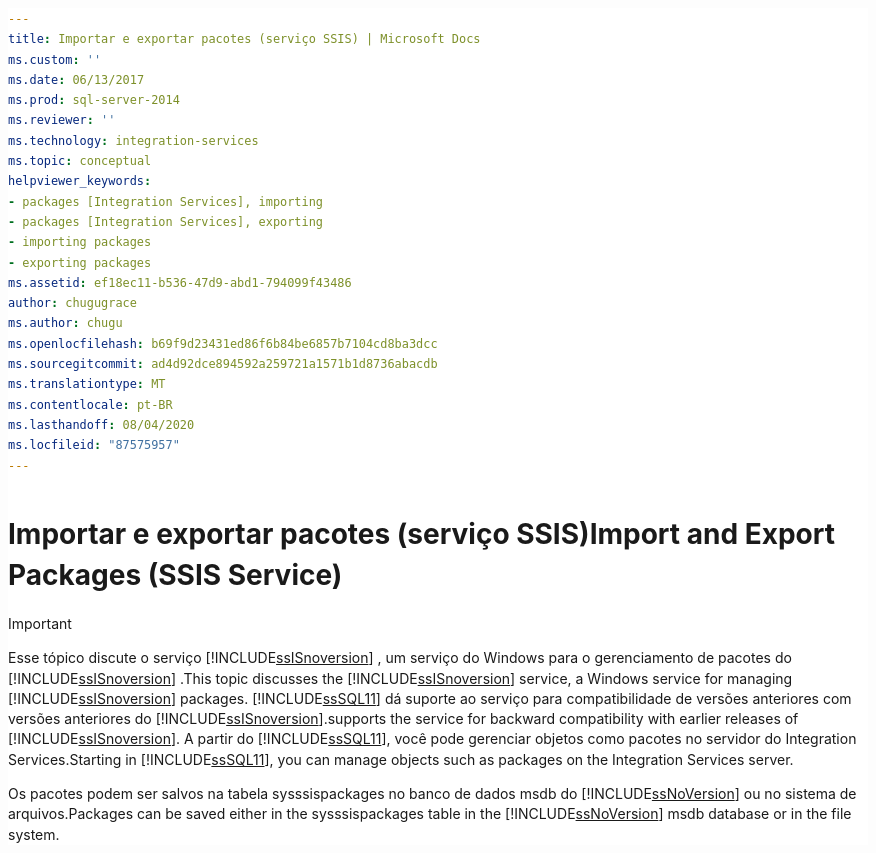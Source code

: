 ```yaml
---
title: Importar e exportar pacotes (serviço SSIS) | Microsoft Docs
ms.custom: ''
ms.date: 06/13/2017
ms.prod: sql-server-2014
ms.reviewer: ''
ms.technology: integration-services
ms.topic: conceptual
helpviewer_keywords:
- packages [Integration Services], importing
- packages [Integration Services], exporting
- importing packages
- exporting packages
ms.assetid: ef18ec11-b536-47d9-abd1-794099f43486
author: chugugrace
ms.author: chugu
ms.openlocfilehash: b69f9d23431ed86f6b84be6857b7104cd8ba3dcc
ms.sourcegitcommit: ad4d92dce894592a259721a1571b1d8736abacdb
ms.translationtype: MT
ms.contentlocale: pt-BR
ms.lasthandoff: 08/04/2020
ms.locfileid: "87575957"
---
```

# <a name="import-and-export-packages-ssis-service"></a><span data-ttu-id="42b25-102">Importar e exportar pacotes (serviço SSIS)</span><span class="sxs-lookup"><span data-stu-id="42b25-102">Import and Export Packages (SSIS Service)</span></span>
    
> [!IMPORTANT]  
>  <span data-ttu-id="42b25-103">Esse tópico discute o serviço [!INCLUDE[ssISnoversion](../includes/ssisnoversion-md.md)] , um serviço do Windows para o gerenciamento de pacotes do [!INCLUDE[ssISnoversion](../includes/ssisnoversion-md.md)] .</span><span class="sxs-lookup"><span data-stu-id="42b25-103">This topic discusses the [!INCLUDE[ssISnoversion](../includes/ssisnoversion-md.md)] service, a Windows service for managing [!INCLUDE[ssISnoversion](../includes/ssisnoversion-md.md)] packages.</span></span> [!INCLUDE[ssSQL11](../includes/sssql11-md.md)] <span data-ttu-id="42b25-104">dá suporte ao serviço para compatibilidade de versões anteriores com versões anteriores do [!INCLUDE[ssISnoversion](../includes/ssisnoversion-md.md)].</span><span class="sxs-lookup"><span data-stu-id="42b25-104">supports the service for backward compatibility with earlier releases of [!INCLUDE[ssISnoversion](../includes/ssisnoversion-md.md)].</span></span> <span data-ttu-id="42b25-105">A partir do [!INCLUDE[ssSQL11](../includes/sssql11-md.md)], você pode gerenciar objetos como pacotes no servidor do Integration Services.</span><span class="sxs-lookup"><span data-stu-id="42b25-105">Starting in [!INCLUDE[ssSQL11](../includes/sssql11-md.md)], you can manage objects such as packages on the Integration Services server.</span></span>  
  
 <span data-ttu-id="42b25-106">Os pacotes podem ser salvos na tabela sysssispackages no banco de dados msdb do [!INCLUDE[ssNoVersion](../includes/ssnoversion-md.md)] ou no sistema de arquivos.</span><span class="sxs-lookup"><span data-stu-id="42b25-106">Packages can be saved either in the sysssispackages table in the [!INCLUDE[ssNoVersion](../includes/ssnoversion-md.md)] msdb database or in the file system.</span></span>  
  